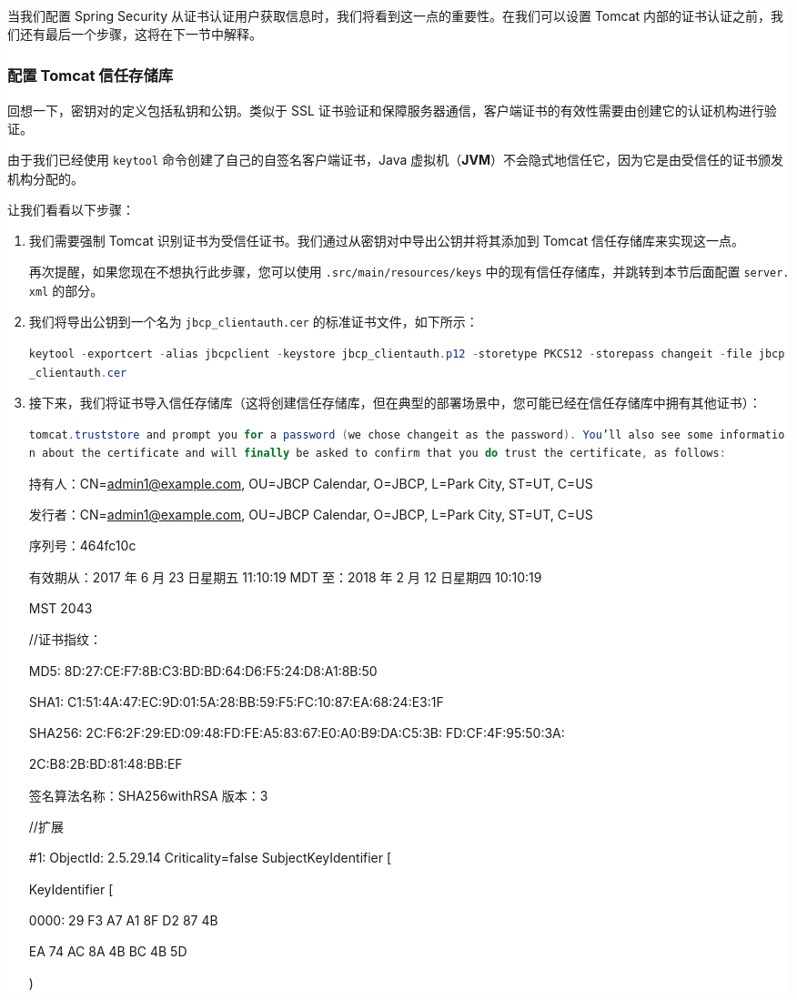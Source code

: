 当我们配置 Spring Security 从证书认证用户获取信息时，我们将看到这一点的重要性。在我们可以设置 Tomcat 内部的证书认证之前，我们还有最后一个步骤，这将在下一节中解释。

### 配置 Tomcat 信任存储库

回想一下，密钥对的定义包括私钥和公钥。类似于 SSL 证书验证和保障服务器通信，客户端证书的有效性需要由创建它的认证机构进行验证。

由于我们已经使用 `keytool` 命令创建了自己的自签名客户端证书，Java 虚拟机（**JVM**）不会隐式地信任它，因为它是由受信任的证书颁发机构分配的。

让我们看看以下步骤：

1.  我们需要强制 Tomcat 识别证书为受信任证书。我们通过从密钥对中导出公钥并将其添加到 Tomcat 信任存储库来实现这一点。

    再次提醒，如果您现在不想执行此步骤，您可以使用 `.src/main/resources/keys` 中的现有信任存储库，并跳转到本节后面配置 `server.xml` 的部分。

1.  我们将导出公钥到一个名为 `jbcp_clientauth.cer` 的标准证书文件，如下所示：

    ```java
    keytool -exportcert -alias jbcpclient -keystore jbcp_clientauth.p12 -storetype PKCS12 -storepass changeit -file jbcp_clientauth.cer
    ```

1.  接下来，我们将证书导入信任存储库（这将创建信任存储库，但在典型的部署场景中，您可能已经在信任存储库中拥有其他证书）：

    ```java
    tomcat.truststore and prompt you for a password (we chose changeit as the password). You’ll also see some information about the certificate and will finally be asked to confirm that you do trust the certificate, as follows:

    ```

    持有人：CN=admin1@example.com, OU=JBCP Calendar, O=JBCP, L=Park City, ST=UT, C=US

    发行者：CN=admin1@example.com, OU=JBCP Calendar, O=JBCP, L=Park City, ST=UT, C=US

    序列号：464fc10c

    有效期从：2017 年 6 月 23 日星期五 11:10:19 MDT 至：2018 年 2 月 12 日星期四 10:10:19

    MST 2043

    //证书指纹：

    MD5: 8D:27:CE:F7:8B:C3:BD:BD:64:D6:F5:24:D8:A1:8B:50

    SHA1: C1:51:4A:47:EC:9D:01:5A:28:BB:59:F5:FC:10:87:EA:68:24:E3:1F

    SHA256: 2C:F6:2F:29:ED:09:48:FD:FE:A5:83:67:E0:A0:B9:DA:C5:3B: FD:CF:4F:95:50:3A:

    2C:B8:2B:BD:81:48:BB:EF

    签名算法名称：SHA256withRSA 版本：3

    //扩展

    #1: ObjectId: 2.5.29.14 Criticality=false SubjectKeyIdentifier [

    KeyIdentifier [

    0000: 29 F3 A7 A1 8F D2 87 4B

    EA 74 AC 8A 4B BC 4B 5D

    )
